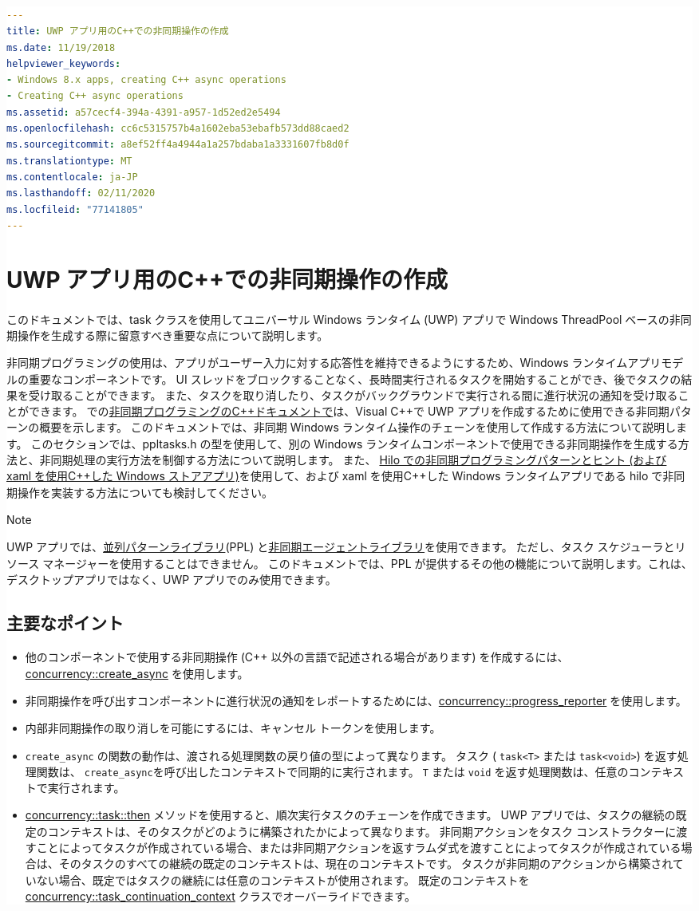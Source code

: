 ```yaml
---
title: UWP アプリ用のC++での非同期操作の作成
ms.date: 11/19/2018
helpviewer_keywords:
- Windows 8.x apps, creating C++ async operations
- Creating C++ async operations
ms.assetid: a57cecf4-394a-4391-a957-1d52ed2e5494
ms.openlocfilehash: cc6c5315757b4a1602eba53ebafb573dd88caed2
ms.sourcegitcommit: a8ef52ff4a4944a1a257bdaba1a3331607fb8d0f
ms.translationtype: MT
ms.contentlocale: ja-JP
ms.lasthandoff: 02/11/2020
ms.locfileid: "77141805"
---
```

# <a name="creating-asynchronous-operations-in-c-for-uwp-apps"></a>UWP アプリ用のC++での非同期操作の作成

このドキュメントでは、task クラスを使用してユニバーサル Windows ランタイム (UWP) アプリで Windows ThreadPool ベースの非同期操作を生成する際に留意すべき重要な点について説明します。

非同期プログラミングの使用は、アプリがユーザー入力に対する応答性を維持できるようにするため、Windows ランタイムアプリモデルの重要なコンポーネントです。 UI スレッドをブロックすることなく、長時間実行されるタスクを開始することができ、後でタスクの結果を受け取ることができます。 また、タスクを取り消したり、タスクがバックグラウンドで実行される間に進行状況の通知を受け取ることができます。 での[非同期プログラミングのC++ドキュメントで](/windows/uwp/threading-async/asynchronous-programming-in-cpp-universal-windows-platform-apps)は、Visual C++で UWP アプリを作成するために使用できる非同期パターンの概要を示します。 このドキュメントでは、非同期 Windows ランタイム操作のチェーンを使用して作成する方法について説明します。 このセクションでは、ppltasks.h の型を使用して、別の Windows ランタイムコンポーネントで使用できる非同期操作を生成する方法と、非同期処理の実行方法を制御する方法について説明します。 また、 [Hilo での非同期プログラミングパターンとヒント (および xaml を使用C++した Windows ストアアプリ)](/previous-versions/windows/apps/jj160321(v=win.10))を使用して、および xaml を使用C++した Windows ランタイムアプリである hilo で非同期操作を実装する方法についても検討してください。

> [!NOTE]
> UWP アプリでは、[並列パターンライブラリ](../../parallel/concrt/parallel-patterns-library-ppl.md)(PPL) と[非同期エージェントライブラリ](../../parallel/concrt/asynchronous-agents-library.md)を使用できます。 ただし、タスク スケジューラとリソース マネージャーを使用することはできません。 このドキュメントでは、PPL が提供するその他の機能について説明します。これは、デスクトップアプリではなく、UWP アプリでのみ使用できます。

## <a name="key-points"></a>主要なポイント

- 他のコンポーネントで使用する非同期操作 (C++ 以外の言語で記述される場合があります) を作成するには、[concurrency::create_async](reference/concurrency-namespace-functions.md#create_async) を使用します。

- 非同期操作を呼び出すコンポーネントに進行状況の通知をレポートするためには、[concurrency::progress_reporter](../../parallel/concrt/reference/progress-reporter-class.md) を使用します。

- 内部非同期操作の取り消しを可能にするには、キャンセル トークンを使用します。

- `create_async` の関数の動作は、渡される処理関数の戻り値の型によって異なります。 タスク ( `task<T>` または `task<void>`) を返す処理関数は、 `create_async`を呼び出したコンテキストで同期的に実行されます。 `T` または `void` を返す処理関数は、任意のコンテキストで実行されます。

- [concurrency::task::then](reference/task-class.md#then) メソッドを使用すると、順次実行タスクのチェーンを作成できます。 UWP アプリでは、タスクの継続の既定のコンテキストは、そのタスクがどのように構築されたかによって異なります。 非同期アクションをタスク コンストラクターに渡すことによってタスクが作成されている場合、または非同期アクションを返すラムダ式を渡すことによってタスクが作成されている場合は、そのタスクのすべての継続の既定のコンテキストは、現在のコンテキストです。 タスクが非同期のアクションから構築されていない場合、既定ではタスクの継続には任意のコンテキストが使用されます。 既定のコンテキストを [concurrency::task_continuation_context](../../parallel/concrt/reference/task-continuation-context-class.md) クラスでオーバーライドできます。
